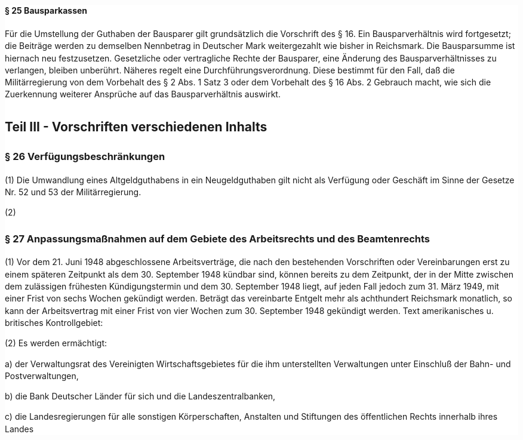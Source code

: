 
#### § 25 Bausparkassen

Für die Umstellung der Guthaben der Bausparer gilt grundsätzlich die
Vorschrift des § 16. Ein Bausparverhältnis wird fortgesetzt; die
Beiträge werden zu demselben Nennbetrag in Deutscher Mark
weitergezahlt wie bisher in Reichsmark. Die Bausparsumme ist hiernach
neu festzusetzen. Gesetzliche oder vertragliche Rechte der Bausparer,
eine Änderung des Bausparverhältnisses zu verlangen, bleiben
unberührt. Näheres regelt eine Durchführungsverordnung. Diese bestimmt
für den Fall, daß die Militärregierung von dem Vorbehalt des
§ 2 Abs. 1 Satz 3              oder dem Vorbehalt des
§ 16 Abs. 2              Gebrauch macht, wie sich die Zuerkennung
weiterer Ansprüche auf das Bausparverhältnis auswirkt.


## Teil III - Vorschriften verschiedenen Inhalts



### § 26 Verfügungsbeschränkungen

(1) Die Umwandlung eines Altgeldguthabens in ein Neugeldguthaben gilt
nicht als Verfügung oder Geschäft im Sinne der Gesetze Nr. 52 und 53
der Militärregierung.

(2)


### § 27 Anpassungsmaßnahmen auf dem Gebiete des Arbeitsrechts und des Beamtenrechts

(1) Vor dem 21. Juni 1948 abgeschlossene Arbeitsverträge, die nach den
bestehenden Vorschriften oder Vereinbarungen erst zu einem späteren
Zeitpunkt als dem 30. September 1948 kündbar sind, können bereits zu
dem Zeitpunkt, der in der Mitte zwischen dem zulässigen frühesten
Kündigungstermin und dem 30. September 1948 liegt, auf jeden Fall
jedoch zum 31. März 1949, mit einer Frist von sechs Wochen gekündigt
werden. Beträgt das vereinbarte Entgelt mehr als achthundert
Reichsmark monatlich, so kann der Arbeitsvertrag mit einer Frist von
vier Wochen zum 30. September 1948 gekündigt werden.
Text amerikanisches u. britisches Kontrollgebiet:

(2) Es werden ermächtigt:

a)  der Verwaltungsrat des Vereinigten Wirtschaftsgebietes für die ihm
    unterstellten Verwaltungen unter Einschluß der Bahn- und
    Postverwaltungen,


b)  die Bank Deutscher Länder für sich und die Landeszentralbanken,


c)  die Landesregierungen für alle sonstigen Körperschaften, Anstalten und
    Stiftungen des öffentlichen Rechts innerhalb ihres Landes

